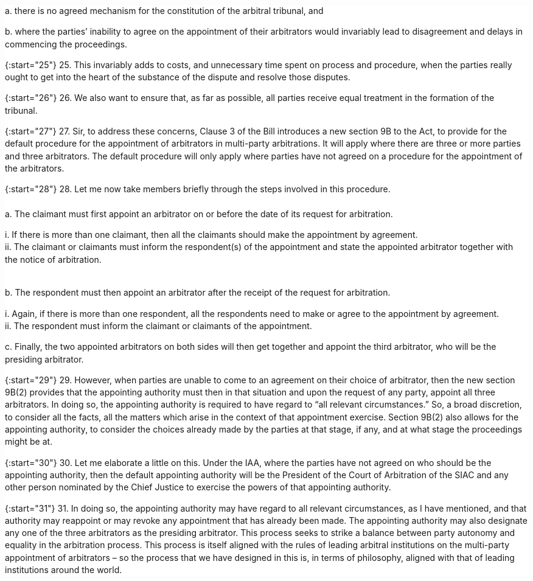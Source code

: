 a.	there is no agreed mechanism for the constitution of the arbitral tribunal, and 

b.	where the parties’ inability to agree on the appointment of their arbitrators would invariably lead to disagreement and delays in commencing the proceedings.  

{:start="25"}
25.	This invariably adds to costs, and unnecessary time spent on process and procedure, when the parties really ought to get into the heart of the substance of the dispute and resolve those disputes.

{:start="26"}
26.	We also want to ensure that, as far as possible, all parties receive equal treatment in the formation of the tribunal. 

{:start="27"}
27.	Sir, to address these concerns, Clause 3 of the Bill introduces a new section 9B to the Act, to provide for the default procedure for the appointment of arbitrators in multi-party arbitrations. It will apply where there are three or more parties and three arbitrators. The default procedure will only apply where parties have not agreed on a procedure for the appointment of the arbitrators. 

{:start="28"}
28.	Let me now take members briefly through the steps involved in this procedure.<br>
<br>a.	The claimant must first appoint an arbitrator on or before the date of its request for arbitration. 

i.	If there is more than one claimant, then all the claimants should make the appointment by agreement. 
<br>ii.	The claimant or claimants must inform the respondent(s) of the appointment and state the appointed arbitrator together with the notice of arbitration.

<br>b.	The respondent must then appoint an arbitrator after the receipt of the request for arbitration. 

i.	Again, if there is more than one respondent, all the respondents need to make or agree to the appointment by agreement.
<br>ii.	The respondent must inform the claimant or claimants of the appointment.

c.	Finally, the two appointed arbitrators on both sides will then get together and appoint the third arbitrator, who will be the presiding arbitrator. 

{:start="29"}
29.	However, when parties are unable to come to an agreement on their choice of arbitrator, then the new section 9B(2) provides that the appointing authority must then in that situation and upon the request of any party, appoint all three arbitrators. In doing so, the appointing authority is required to have regard to “all relevant circumstances.” So, a broad discretion, to consider all the facts, all the matters which arise in the context of that appointment exercise. Section 9B(2) also allows for the appointing authority, to consider the choices already made by the parties at that stage, if any, and at what stage the proceedings might be at.

{:start="30"}
30.	Let me elaborate a little on this. Under the IAA, where the parties have not agreed on who should be the appointing authority, then the default appointing authority will be the President of the Court of Arbitration of the SIAC and any other person nominated by the Chief Justice to exercise the powers of that appointing authority.

{:start="31"}
31.	In doing so, the appointing authority may have regard to all relevant circumstances, as I have mentioned, and that authority may reappoint or may revoke any appointment that has already been made. The appointing authority may also designate any one of the three arbitrators as the presiding arbitrator. This process seeks to strike a balance between party autonomy and equality in the arbitration process. This process is itself aligned with the rules of leading arbitral institutions on the multi-party appointment of arbitrators – so the process that we have designed in this is, in terms of philosophy, aligned with that of leading institutions around the world.
